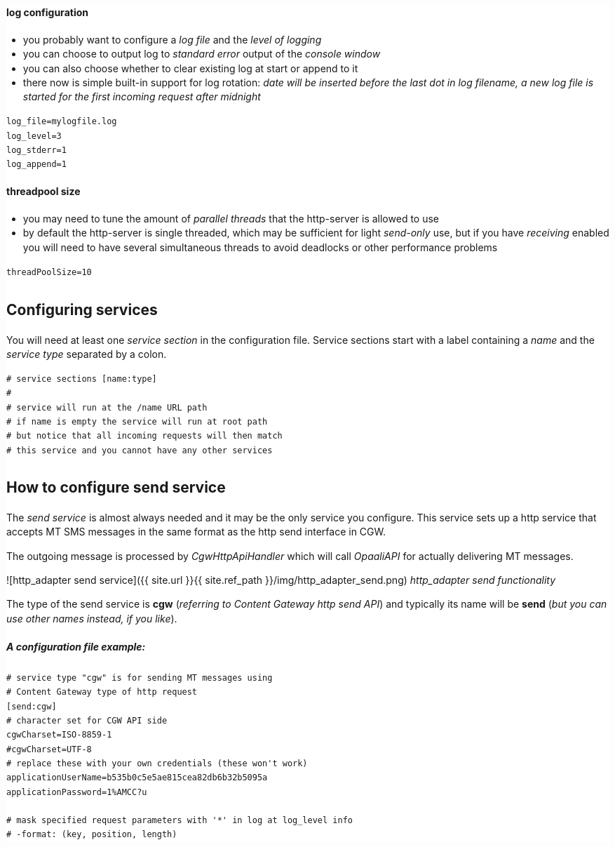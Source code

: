 #### log configuration
- you probably want to configure a _log file_ and the _level of logging_
- you can choose to output log to _standard error_ output of the _console window_
- you can also choose whether to clear existing log at start or append to it
- there now is simple built-in support for log rotation: _date will be inserted before the last dot in log filename, a new log file is started for the first incoming request after midnight_
```
log_file=mylogfile.log
log_level=3
log_stderr=1
log_append=1
```

#### threadpool size
- you may need to tune the amount of _parallel threads_ that the http-server is allowed to use
- by default the http-server is single threaded, which may be sufficient for light _send-only_ use, but if you have _receiving_ enabled you will need to have several simultaneous threads to avoid deadlocks or other performance problems
```
threadPoolSize=10
```

## Configuring services
You will need at least one _service section_ in the configuration file.
Service sections start with a label containing a _name_ and the _service type_ separated by a colon.

```
# service sections [name:type]            
#
# service will run at the /name URL path
# if name is empty the service will run at root path
# but notice that all incoming requests will then match
# this service and you cannot have any other services
```


## How to configure send service
The _send service_ is almost always needed and it may be the only service you configure.
This service sets up a http service that accepts MT SMS messages in the same format as the http send interface in CGW.

The outgoing message is processed by _CgwHttpApiHandler_ which will call _OpaaliAPI_ for actually delivering MT messages.

![http_adapter send service]({{ site.url }}{{ site.ref_path }}/img/http_adapter_send.png)
*http_adapter send functionality*

The type of the send service is __cgw__ (_referring to Content Gateway http send API_) and typically its name will be __send__ (_but you can use other names instead, if you like_).

##### A configuration file example:
```
# service type "cgw" is for sending MT messages using
# Content Gateway type of http request
[send:cgw]
# character set for CGW API side
cgwCharset=ISO-8859-1
#cgwCharset=UTF-8
# replace these with your own credentials (these won't work)      
applicationUserName=b535b0c5e5ae815cea82db6b32b5095a
applicationPassword=1%AMCC?u

# mask specified request parameters with '*' in log at log_level info
# -format: (key, position, length)
```